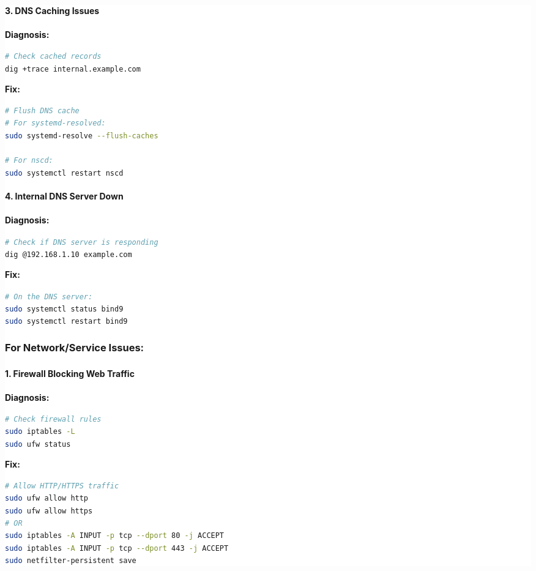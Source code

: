 #### 3. DNS Caching Issues

**Diagnosis:**

```bash
# Check cached records
dig +trace internal.example.com
```

**Fix:**

```bash
# Flush DNS cache
# For systemd-resolved:
sudo systemd-resolve --flush-caches

# For nscd:
sudo systemctl restart nscd
```

#### 4. Internal DNS Server Down

**Diagnosis:**

```bash
# Check if DNS server is responding
dig @192.168.1.10 example.com
```

**Fix:**

```bash
# On the DNS server:
sudo systemctl status bind9
sudo systemctl restart bind9
```

### For Network/Service Issues:

#### 1. Firewall Blocking Web Traffic

**Diagnosis:**

```bash
# Check firewall rules
sudo iptables -L
sudo ufw status
```

**Fix:**

```bash
# Allow HTTP/HTTPS traffic
sudo ufw allow http
sudo ufw allow https
# OR
sudo iptables -A INPUT -p tcp --dport 80 -j ACCEPT
sudo iptables -A INPUT -p tcp --dport 443 -j ACCEPT
sudo netfilter-persistent save
```
